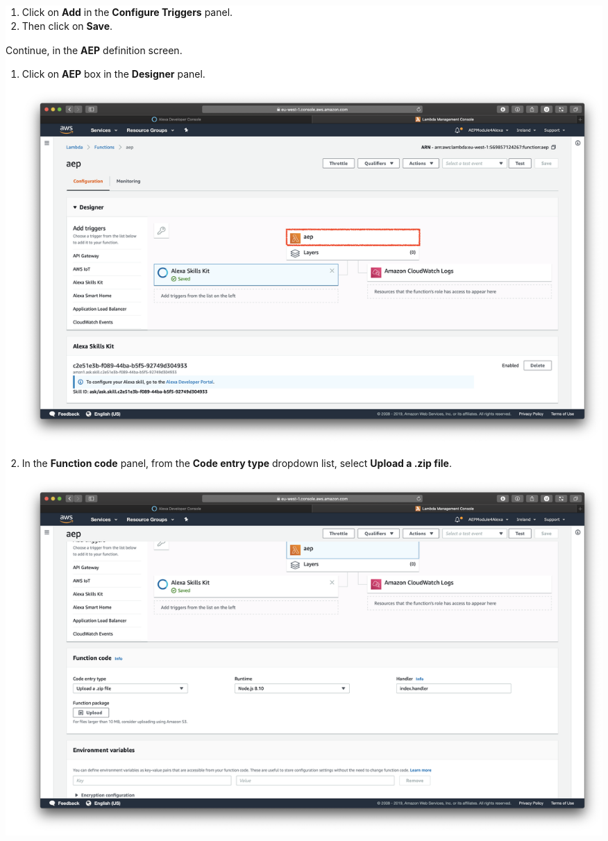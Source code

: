 1. Click on **Add** in the **Configure Triggers** panel.
1. Then click on **Save**.

Continue, in the **AEP** definition screen.

1. Click on **AEP** box in the **Designer** panel.

   ![Select Platform](images/selectaep.png)

1. In the **Function code** panel, from the **Code entry type** dropdown list, select **Upload a .zip file**.

   ![Function Code](images/functioncode.png)